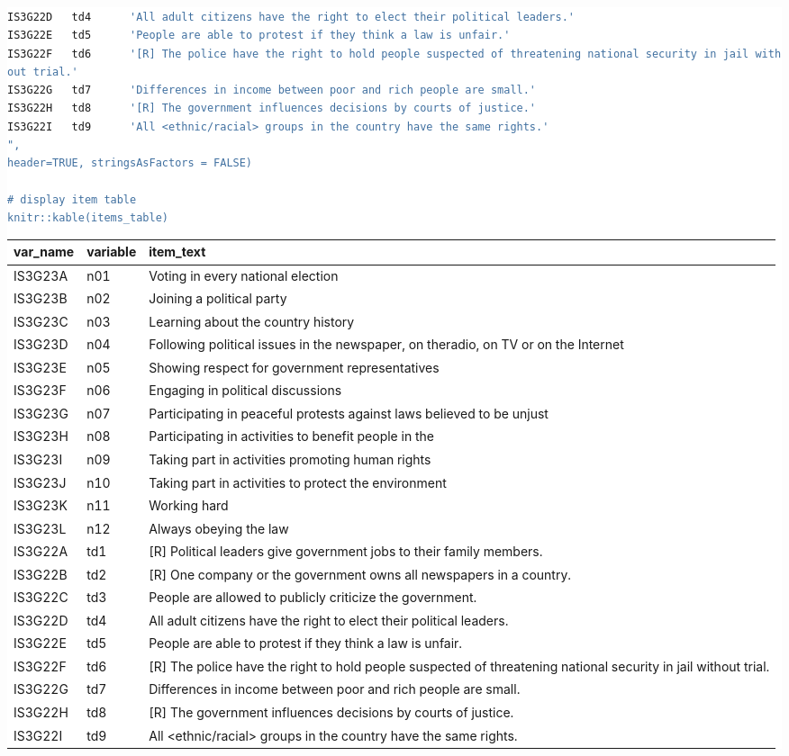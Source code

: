 ``` r
IS3G22D   td4      'All adult citizens have the right to elect their political leaders.'
IS3G22E   td5      'People are able to protest if they think a law is unfair.'
IS3G22F   td6      '[R] The police have the right to hold people suspected of threatening national security in jail without trial.'
IS3G22G   td7      'Differences in income between poor and rich people are small.'
IS3G22H   td8      '[R] The government influences decisions by courts of justice.'
IS3G22I   td9      'All <ethnic/racial> groups in the country have the same rights.'
",
header=TRUE, stringsAsFactors = FALSE)

# display item table
knitr::kable(items_table)
```

| var_name | variable | item_text                                                                                                        |
|:---------|:---------|:-----------------------------------------------------------------------------------------------------------------|
| IS3G23A  | n01      | Voting in every national election                                                                                |
| IS3G23B  | n02      | Joining a political party                                                                                        |
| IS3G23C  | n03      | Learning about the country history                                                                               |
| IS3G23D  | n04      | Following political issues in the newspaper, on theradio, on TV or on the Internet                               |
| IS3G23E  | n05      | Showing respect for government representatives                                                                   |
| IS3G23F  | n06      | Engaging in political discussions                                                                                |
| IS3G23G  | n07      | Participating in peaceful protests against laws believed to be unjust                                            |
| IS3G23H  | n08      | Participating in activities to benefit people in the <local community>                                           |
| IS3G23I  | n09      | Taking part in activities promoting human rights                                                                 |
| IS3G23J  | n10      | Taking part in activities to protect the environment                                                             |
| IS3G23K  | n11      | Working hard                                                                                                     |
| IS3G23L  | n12      | Always obeying the law                                                                                           |
| IS3G22A  | td1      | \[R\] Political leaders give government jobs to their family members.                                            |
| IS3G22B  | td2      | \[R\] One company or the government owns all newspapers in a country.                                            |
| IS3G22C  | td3      | People are allowed to publicly criticize the government.                                                         |
| IS3G22D  | td4      | All adult citizens have the right to elect their political leaders.                                              |
| IS3G22E  | td5      | People are able to protest if they think a law is unfair.                                                        |
| IS3G22F  | td6      | \[R\] The police have the right to hold people suspected of threatening national security in jail without trial. |
| IS3G22G  | td7      | Differences in income between poor and rich people are small.                                                    |
| IS3G22H  | td8      | \[R\] The government influences decisions by courts of justice.                                                  |
| IS3G22I  | td9      | All <ethnic/racial> groups in the country have the same rights.                                                  |
